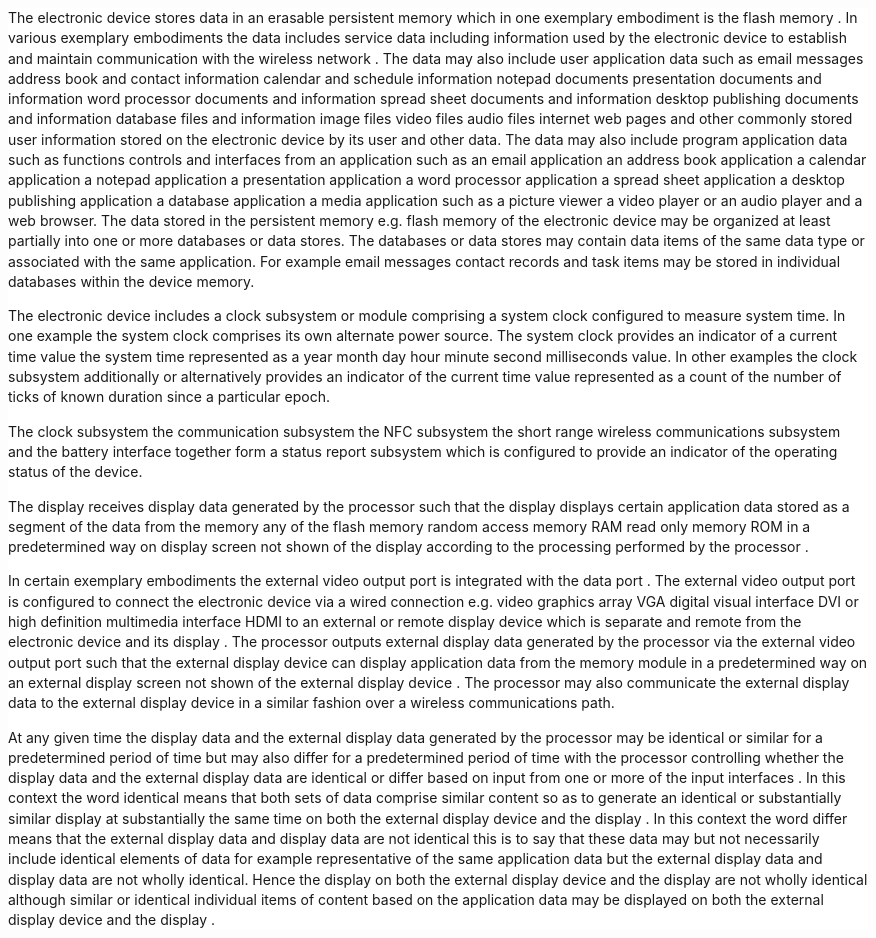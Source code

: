 The electronic device stores data in an erasable persistent memory which in one exemplary embodiment is the flash memory . In various exemplary embodiments the data includes service data including information used by the electronic device to establish and maintain communication with the wireless network . The data may also include user application data such as email messages address book and contact information calendar and schedule information notepad documents presentation documents and information word processor documents and information spread sheet documents and information desktop publishing documents and information database files and information image files video files audio files internet web pages and other commonly stored user information stored on the electronic device by its user and other data. The data may also include program application data such as functions controls and interfaces from an application such as an email application an address book application a calendar application a notepad application a presentation application a word processor application a spread sheet application a desktop publishing application a database application a media application such as a picture viewer a video player or an audio player and a web browser. The data stored in the persistent memory e.g. flash memory of the electronic device may be organized at least partially into one or more databases or data stores. The databases or data stores may contain data items of the same data type or associated with the same application. For example email messages contact records and task items may be stored in individual databases within the device memory.

The electronic device includes a clock subsystem or module comprising a system clock configured to measure system time. In one example the system clock comprises its own alternate power source. The system clock provides an indicator of a current time value the system time represented as a year month day hour minute second milliseconds value. In other examples the clock subsystem additionally or alternatively provides an indicator of the current time value represented as a count of the number of ticks of known duration since a particular epoch.

The clock subsystem the communication subsystem the NFC subsystem the short range wireless communications subsystem and the battery interface together form a status report subsystem which is configured to provide an indicator of the operating status of the device.

The display receives display data generated by the processor such that the display displays certain application data stored as a segment of the data from the memory any of the flash memory random access memory RAM read only memory ROM in a predetermined way on display screen not shown of the display according to the processing performed by the processor .

In certain exemplary embodiments the external video output port is integrated with the data port . The external video output port is configured to connect the electronic device via a wired connection e.g. video graphics array VGA digital visual interface DVI or high definition multimedia interface HDMI to an external or remote display device which is separate and remote from the electronic device and its display . The processor outputs external display data generated by the processor via the external video output port such that the external display device can display application data from the memory module in a predetermined way on an external display screen not shown of the external display device . The processor may also communicate the external display data to the external display device in a similar fashion over a wireless communications path.

At any given time the display data and the external display data generated by the processor may be identical or similar for a predetermined period of time but may also differ for a predetermined period of time with the processor controlling whether the display data and the external display data are identical or differ based on input from one or more of the input interfaces . In this context the word identical means that both sets of data comprise similar content so as to generate an identical or substantially similar display at substantially the same time on both the external display device and the display . In this context the word differ means that the external display data and display data are not identical this is to say that these data may but not necessarily include identical elements of data for example representative of the same application data but the external display data and display data are not wholly identical. Hence the display on both the external display device and the display are not wholly identical although similar or identical individual items of content based on the application data may be displayed on both the external display device and the display .
